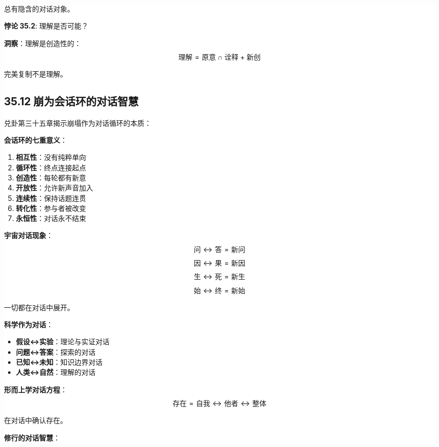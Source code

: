 总有隐含的对话对象。

**悖论 35.2**: 理解是否可能？

**洞察**：理解是创造性的：
$$
\text{理解} = \text{原意} \cap \text{诠释} + \text{新创}
$$

完美复制不是理解。

## 35.12 崩为会话环的对话智慧

兑卦第三十五章揭示崩塌作为对话循环的本质：

**会话环的七重意义**：

1. **相互性**：没有纯粹单向
2. **循环性**：终点连接起点
3. **创造性**：每轮都有新意
4. **开放性**：允许新声音加入
5. **连续性**：保持话题连贯
6. **转化性**：参与者被改变
7. **永恒性**：对话永不结束

**宇宙对话现象**：
$$
\text{问} \leftrightarrow \text{答} = \text{新问}
$$
$$
\text{因} \leftrightarrow \text{果} = \text{新因}
$$
$$
\text{生} \leftrightarrow \text{死} = \text{新生}
$$
$$
\text{始} \leftrightarrow \text{终} = \text{新始}
$$

一切都在对话中展开。

**科学作为对话**：
- **假设↔实验**：理论与实证对话
- **问题↔答案**：探索的对话
- **已知↔未知**：知识边界对话
- **人类↔自然**：理解的对话

**形而上学对话方程**：
$$
\text{存在} = \text{自我} \leftrightarrow \text{他者} \leftrightarrow \text{整体}
$$

在对话中确认存在。

**修行的对话智慧**：
